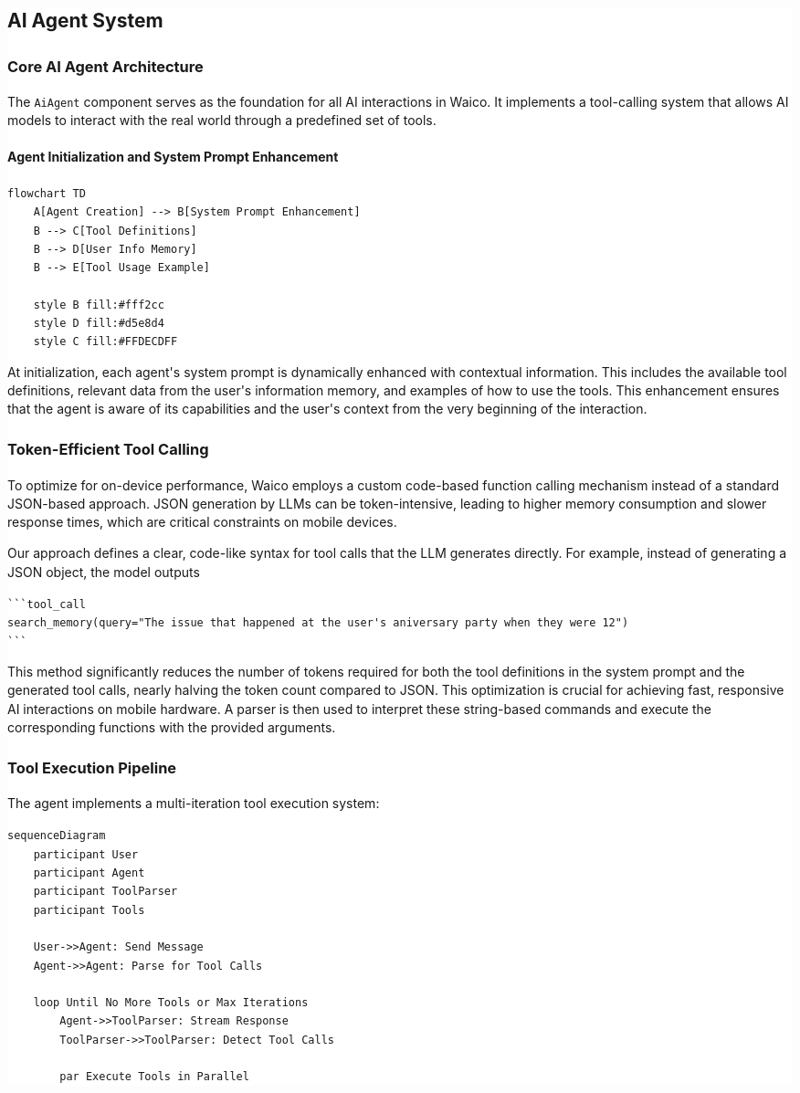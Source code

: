 ## AI Agent System

### Core AI Agent Architecture

The `AiAgent` component serves as the foundation for all AI interactions in Waico. It implements a tool-calling system that allows AI models to interact with the real world through a predefined set of tools.

#### Agent Initialization and System Prompt Enhancement

```mermaid
flowchart TD
    A[Agent Creation] --> B[System Prompt Enhancement]
    B --> C[Tool Definitions]
    B --> D[User Info Memory]
    B --> E[Tool Usage Example]
    
    style B fill:#fff2cc
    style D fill:#d5e8d4
    style C fill:#FFDECDFF
```

At initialization, each agent's system prompt is dynamically enhanced with contextual information. This includes the available tool definitions, relevant data from the user's information memory, and examples of how to use the tools. This enhancement ensures that the agent is aware of its capabilities and the user's context from the very beginning of the interaction.

### Token-Efficient Tool Calling

To optimize for on-device performance, Waico employs a custom code-based function calling mechanism instead of a standard JSON-based approach. JSON generation by LLMs can be token-intensive, leading to higher memory consumption and slower response times, which are critical constraints on mobile devices.

Our approach defines a clear, code-like syntax for tool calls that the LLM generates directly. For example, instead of generating a JSON object, the model outputs 
````
```tool_call
search_memory(query="The issue that happened at the user's aniversary party when they were 12")
```
````

This method significantly reduces the number of tokens required for both the tool definitions in the system prompt and the generated tool calls, nearly halving the token count compared to JSON. This optimization is crucial for achieving fast, responsive AI interactions on mobile hardware. A parser is then used to interpret these string-based commands and execute the corresponding functions with the provided arguments.

### Tool Execution Pipeline

The agent implements a multi-iteration tool execution system:

```mermaid
sequenceDiagram
    participant User
    participant Agent
    participant ToolParser
    participant Tools
    
    User->>Agent: Send Message
    Agent->>Agent: Parse for Tool Calls
    
    loop Until No More Tools or Max Iterations
        Agent->>ToolParser: Stream Response
        ToolParser->>ToolParser: Detect Tool Calls
        
        par Execute Tools in Parallel
```
